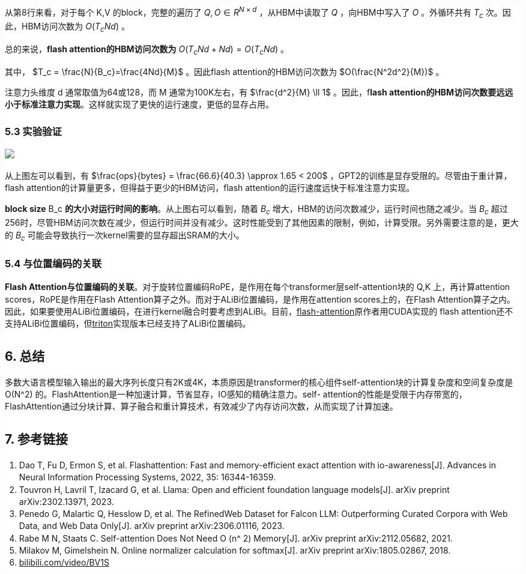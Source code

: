 从第8行来看，对于每个 K,V 的block，完整的遍历了 $Q,O \in R^{N\times d}$ ，从HBM中读取了 $Q$ ，向HBM中写入了 $O$ 。外循环共有 $T_c$ 次。因此，HBM访问次数为 $O(T_cNd)$ 。

总的来说，**flash attention的HBM访问次数为** $O(T_cNd+Nd) = O(T_cNd)$ 。

其中， $T_c = \frac{N}{B_c}=\frac{4Nd}{M}$ 。因此flash attention的HBM访问次数为 $O(\frac{N^2d^2}{M})$ 。

注意力头维度 d 通常取值为64或128，而 M 通常为100K左右，有 $\frac{d^2}{M} \ll 1$ 。因此，f**lash attention的HBM访问次数要远远小于标准注意力实现**。这样就实现了更快的运行速度，更低的显存占用。

### 5.3 实验验证

![](https:/pic3.zhimg.com/v2-b2a7adcfa9d1a3ca0c70bd92bb32bb20_1440w.jpg)

从上图左可以看到，有 $\frac{ops}{bytes} = \frac{66.6}{40.3} \approx 1.65 < 200$ ，GPT2的训练是显存受限的。尽管由于重计算，flash attention的计算量更多，但得益于更少的HBM访问，flash attention的运行速度远快于标准注意力实现。

**block size** B_c **的大小对运行时间的影响**。从上图右可以看到，随着 $B_c$ 增大，HBM的访问次数减少，运行时间也随之减少。当 $B_c$ 超过256时，尽管HBM访问次数在减少，但运行时间并没有减少。这时性能受到了其他因素的限制，例如，计算受限。另外需要注意的是，更大的 $B_c$ 可能会导致执行一次kernel需要的显存超出SRAM的大小。

### 5.4 与位置编码的关联

**Flash Attention与位置编码的关联**。对于旋转位置编码RoPE，是作用在每个transformer层self-attention块的 Q,K 上，再计算attention scores，RoPE是作用在Flash Attention算子之外。而对于ALiBi位置编码，是作用在attention scores上的，在Flash Attention算子之内。因此，如果要使用ALiBi位置编码，在进行kernel融合时要考虑到ALiBi。目前，[flash-attention](https:/link.zhihu.com/?target=https%3A/github.com/HazyResearch/flash-attention/)原作者用CUDA实现的 flash attention还不支持ALiBi位置编码，但[triton](https:/link.zhihu.com/?target=https%3A/github.com/openai/triton/blob/main/python/tutorials/06-fused-attention.py)实现版本已经支持了ALiBi位置编码。

## 6\. 总结

多数大语言模型输入输出的最大序列长度只有2K或4K，本质原因是transformer的核心组件self-attention块的计算复杂度和空间复杂度是 O(N^2) 的。FlashAttention是一种加速计算，节省显存，IO感知的精确注意力。self- attention的性能是受限于内存带宽的，FlashAttention通过分块计算、算子融合和重计算技术，有效减少了内存访问次数，从而实现了计算加速。

## 7\. 参考链接

1. Dao T, Fu D, Ermon S, et al. Flashattention: Fast and memory-efficient exact attention with io-awareness\[J\]. Advances in Neural Information Processing Systems, 2022, 35: 16344-16359.
2. Touvron H, Lavril T, Izacard G, et al. Llama: Open and efficient foundation language models\[J\]. arXiv preprint arXiv:2302.13971, 2023.
3. Penedo G, Malartic Q, Hesslow D, et al. The RefinedWeb Dataset for Falcon LLM: Outperforming Curated Corpora with Web Data, and Web Data Only\[J\]. arXiv preprint arXiv:2306.01116, 2023.
4. Rabe M N, Staats C. Self-attention Does Not Need O (n^ 2) Memory\[J\]. arXiv preprint arXiv:2112.05682, 2021.
5. Milakov M, Gimelshein N. Online normalizer calculation for softmax\[J\]. arXiv preprint arXiv:1805.02867, 2018.
6. [bilibili.com/video/BV1S](https:/link.zhihu.com/?target=https%3A/www.bilibili.com/video/BV1SW4y1X7kh/)